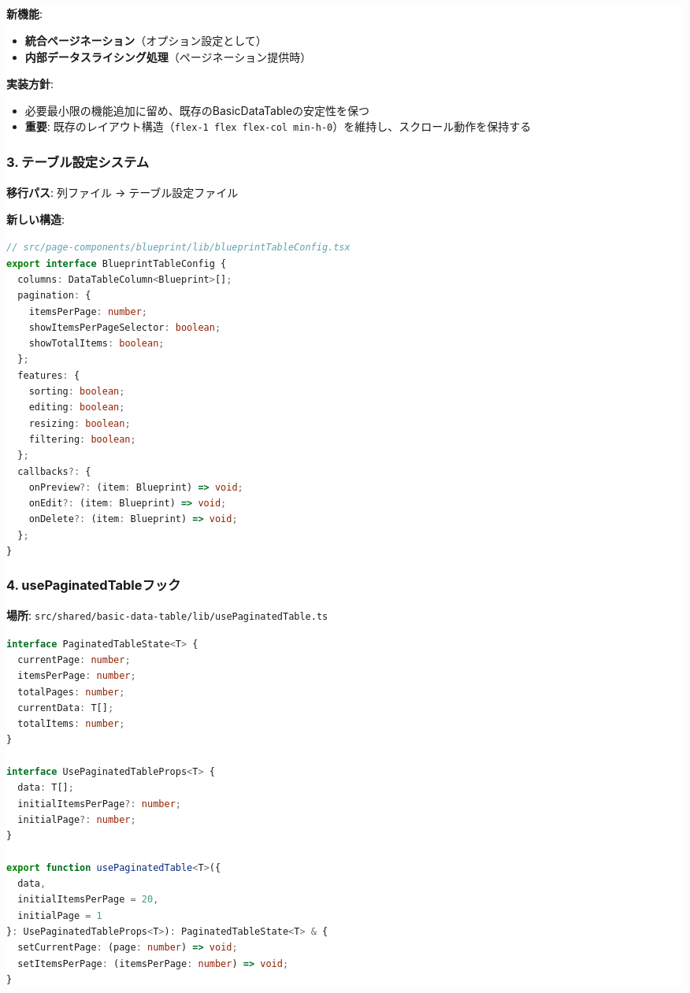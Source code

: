 **新機能**:
- **統合ページネーション**（オプション設定として）
- **内部データスライシング処理**（ページネーション提供時）

**実装方針**: 
- 必要最小限の機能追加に留め、既存のBasicDataTableの安定性を保つ
- **重要**: 既存のレイアウト構造（`flex-1 flex flex-col min-h-0`）を維持し、スクロール動作を保持する

### 3. テーブル設定システム

**移行パス**: 列ファイル → テーブル設定ファイル

**新しい構造**:
```typescript
// src/page-components/blueprint/lib/blueprintTableConfig.tsx
export interface BlueprintTableConfig {
  columns: DataTableColumn<Blueprint>[];
  pagination: {
    itemsPerPage: number;
    showItemsPerPageSelector: boolean;
    showTotalItems: boolean;
  };
  features: {
    sorting: boolean;
    editing: boolean;
    resizing: boolean;
    filtering: boolean;
  };
  callbacks?: {
    onPreview?: (item: Blueprint) => void;
    onEdit?: (item: Blueprint) => void;
    onDelete?: (item: Blueprint) => void;
  };
}
```

### 4. usePaginatedTableフック

**場所**: `src/shared/basic-data-table/lib/usePaginatedTable.ts`

```typescript
interface PaginatedTableState<T> {
  currentPage: number;
  itemsPerPage: number;
  totalPages: number;
  currentData: T[];
  totalItems: number;
}

interface UsePaginatedTableProps<T> {
  data: T[];
  initialItemsPerPage?: number;
  initialPage?: number;
}

export function usePaginatedTable<T>({
  data,
  initialItemsPerPage = 20,
  initialPage = 1
}: UsePaginatedTableProps<T>): PaginatedTableState<T> & {
  setCurrentPage: (page: number) => void;
  setItemsPerPage: (itemsPerPage: number) => void;
}
```
